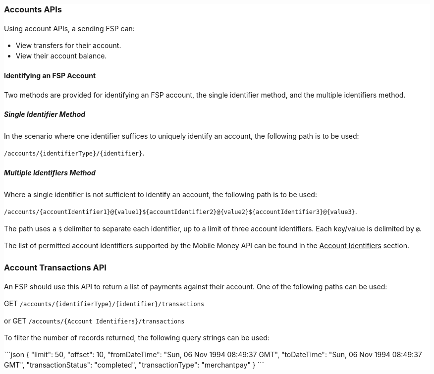 
### Accounts APIs

Using account APIs, a sending FSP can:

- View transfers for their account.
- View their account balance.

#### Identifying an FSP Account

Two methods are provided for identifying an FSP account, the single identifier method, and the multiple identifiers method.

##### Single Identifier Method

In the scenario where one identifier suffices to uniquely identify an account, the following path is to be used:
<br>

`/accounts/{identifierType}/{identifier}`.

##### Multiple Identifiers Method

Where a single identifier is not sufficient to identify an account, the following path is to be used:

`/accounts/{accountIdentifier1}@{value1}${accountIdentifier2}@{value2}${accountIdentifier3}@{value3}`.

The path uses a `$` delimiter to separate each identifier, up to a limit of three account identifiers. Each key/value is delimited by `@`.

The list of permitted account identifiers supported by the Mobile Money API can be found in the [Account Identifiers](#account-identifiers) section.

### Account Transactions API

An FSP should use this API to return a list of payments against their account. One of the following paths can be used:

GET `/accounts/{identifierType}/{identifier}/transactions`

or GET `/accounts/{Account Identifiers}/transactions`

To filter the number of records returned, the following query strings can be used:

<div class="has-code-panel-block">

<div class="code-panel-block-holder">

<code-main-group>
<code-block title="View">

<code-group>
<code-block title="Account Transactions filters">
```json
{
  "limit": 50,
  "offset": 10,
  "fromDateTime": "Sun, 06 Nov 1994 08:49:37 GMT",
  "toDateTime": "Sun, 06 Nov 1994 08:49:37 GMT",
  "transactionStatus": "completed",
  "transactionType": "merchantpay"
}
```
</code-block>
